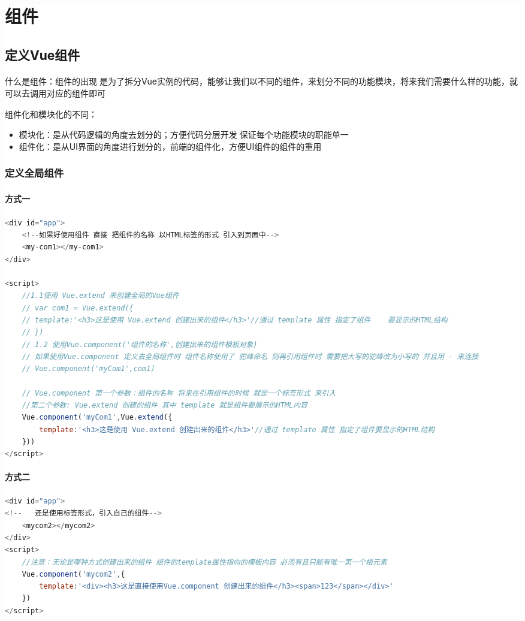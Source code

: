 

# 组件

## 定义Vue组件

什么是组件：组件的出现 是为了拆分Vue实例的代码，能够让我们以不同的组件，来划分不同的功能模块，将来我们需要什么样的功能，就可以去调用对应的组件即可

组件化和模块化的不同：

+ 模块化：是从代码逻辑的角度去划分的；方便代码分层开发 保证每个功能模块的职能单一
+ 组件化：是从UI界面的角度进行划分的，前端的组件化，方便UI组件的组件的重用

### 定义全局组件

#### 方式一

``` js
<div id="app">
	<!--如果好使用组件 直接 把组件的名称 以HTML标签的形式 引入到页面中-->
    <my-com1></my-com1>
</div>

<script>
    //1.1使用 Vue.extend 来创建全局的Vue组件
    // var com1 = Vue.extend({
    // template:'<h3>这是使用 Vue.extend 创建出来的组件</h3>'//通过 template 属性 指定了组件	要显示的HTML结构
    // })
    // 1.2 使用Vue.component('组件的名称',创建出来的组件模板对象)
    // 如果使用Vue.component 定义去全局组件时 组件名称使用了 驼峰命名 则再引用组件时 需要把大写的驼峰改为小写的 并且用 - 来连接
    // Vue.component('myCom1',com1)

    // Vue.component 第一个参数：组件的名称 将来在引用组件的时候 就是一个标签形式 来引入
    //第二个参数: Vue.extend 创建的组件 其中 template 就是组件要展示的HTML内容
    Vue.component('myCom1',Vue.extend({
        template:'<h3>这是使用 Vue.extend 创建出来的组件</h3>'//通过 template 属性 指定了组件要显示的HTML结构
    }))
</script>
```

#### 方式二

```js
<div id="app">
<!--   还是使用标签形式，引入自己的组件-->
    <mycom2></mycom2>
</div>
<script>
    //注意：无论是哪种方式创建出来的组件 组件的template属性指向的模板内容 必须有且只能有唯一第一个根元素
    Vue.component('mycom2',{
        template:'<div><h3>这是直接使用Vue.component 创建出来的组件</h3><span>123</span></div>'
    })
</script>
```
